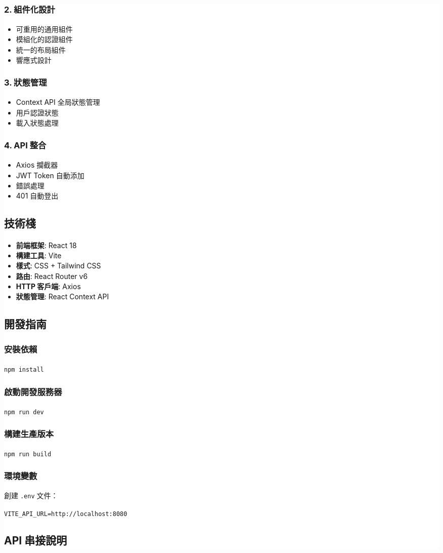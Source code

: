 ### 2. 組件化設計
- 可重用的通用組件
- 模組化的認證組件
- 統一的布局組件
- 響應式設計

### 3. 狀態管理
- Context API 全局狀態管理
- 用戶認證狀態
- 載入狀態處理

### 4. API 整合
- Axios 攔截器
- JWT Token 自動添加
- 錯誤處理
- 401 自動登出

## 技術棧

- **前端框架**: React 18
- **構建工具**: Vite
- **樣式**: CSS + Tailwind CSS
- **路由**: React Router v6
- **HTTP 客戶端**: Axios
- **狀態管理**: React Context API

## 開發指南

### 安裝依賴
```bash
npm install
```

### 啟動開發服務器
```bash
npm run dev
```

### 構建生產版本
```bash
npm run build
```

### 環境變數
創建 `.env` 文件：
```
VITE_API_URL=http://localhost:8080
```

## API 串接說明
